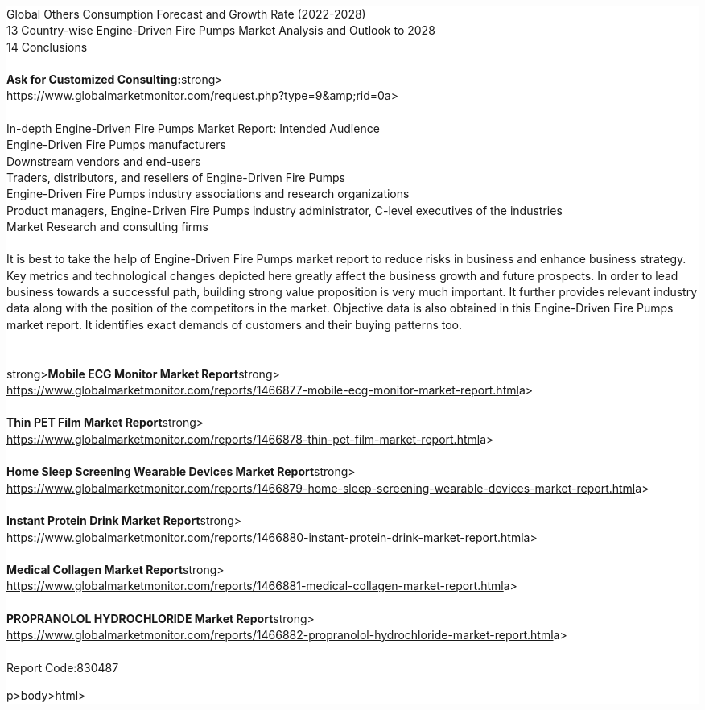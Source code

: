 Global Others Consumption Forecast and Growth Rate (2022-2028)<br />13 Country-wise Engine-Driven Fire Pumps Market Analysis and Outlook to 2028<br />14 Conclusions<br /><br /><strong>Ask for Customized Consulting:</strong>strong><br /><a href="https://www.globalmarketmonitor.com/request.php?type=9&amp;rid=0">https://www.globalmarketmonitor.com/request.php?type=9&amp;rid=0</a>a><br /><br />In-depth Engine-Driven Fire Pumps Market Report: Intended Audience<br />Engine-Driven Fire Pumps manufacturers<br />Downstream vendors and end-users<br />Traders, distributors, and resellers of Engine-Driven Fire Pumps<br />Engine-Driven Fire Pumps industry associations and research organizations<br />Product managers, Engine-Driven Fire Pumps industry administrator, C-level executives of the industries<br />Market Research and consulting firms<br /><br />It is best to take the help of Engine-Driven Fire Pumps market report to reduce risks in business and enhance business strategy. Key metrics and technological changes depicted here greatly affect the business growth and future prospects. In order to lead business towards a successful path, building strong value proposition is very much important. It further provides relevant industry data along with the position of the competitors in the market. Objective data is also obtained in this Engine-Driven Fire Pumps market report. It identifies exact demands of customers and their buying patterns too. <br /><br /><strong><br /></strong>strong><strong>Mobile ECG Monitor Market Report</strong>strong><br /><a href="https://www.globalmarketmonitor.com/reports/1466877-mobile-ecg-monitor-market-report.html">https://www.globalmarketmonitor.com/reports/1466877-mobile-ecg-monitor-market-report.html</a>a><br /><br /><strong>Thin PET Film Market Report</strong>strong><br /><a href="https://www.globalmarketmonitor.com/reports/1466878-thin-pet-film-market-report.html">https://www.globalmarketmonitor.com/reports/1466878-thin-pet-film-market-report.html</a>a><br /><br /><strong>Home Sleep Screening Wearable Devices Market Report</strong>strong><br /><a href="https://www.globalmarketmonitor.com/reports/1466879-home-sleep-screening-wearable-devices-market-report.html">https://www.globalmarketmonitor.com/reports/1466879-home-sleep-screening-wearable-devices-market-report.html</a>a><br /><br /><strong>Instant Protein Drink Market Report</strong>strong><br /><a href="https://www.globalmarketmonitor.com/reports/1466880-instant-protein-drink-market-report.html">https://www.globalmarketmonitor.com/reports/1466880-instant-protein-drink-market-report.html</a>a><br /><br /><strong>Medical Collagen Market Report</strong>strong><br /><a href="https://www.globalmarketmonitor.com/reports/1466881-medical-collagen-market-report.html">https://www.globalmarketmonitor.com/reports/1466881-medical-collagen-market-report.html</a>a><br /><br /><strong>PROPRANOLOL HYDROCHLORIDE Market Report</strong>strong><br /><a href="https://www.globalmarketmonitor.com/reports/1466882-propranolol-hydrochloride-market-report.html">https://www.globalmarketmonitor.com/reports/1466882-propranolol-hydrochloride-market-report.html</a>a><br /><br />Report Code:830487</p>p></body>body></html>html></p></body></html>
